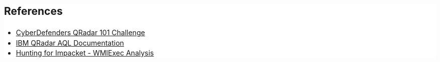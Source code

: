 ## References

- [CyberDefenders QRadar 101 Challenge](https://cyberdefenders.org/blueteam-ctf-challenges/qradar101/)
- [IBM QRadar AQL Documentation](https://www.ibm.com/docs/en/qsip/7.5?topic=aql-ariel-query-language)
- [Hunting for Impacket - WMIExec Analysis](https://riccardoancarani.github.io/2020-05-10-hunting-for-impacket/#wmiexecpy)